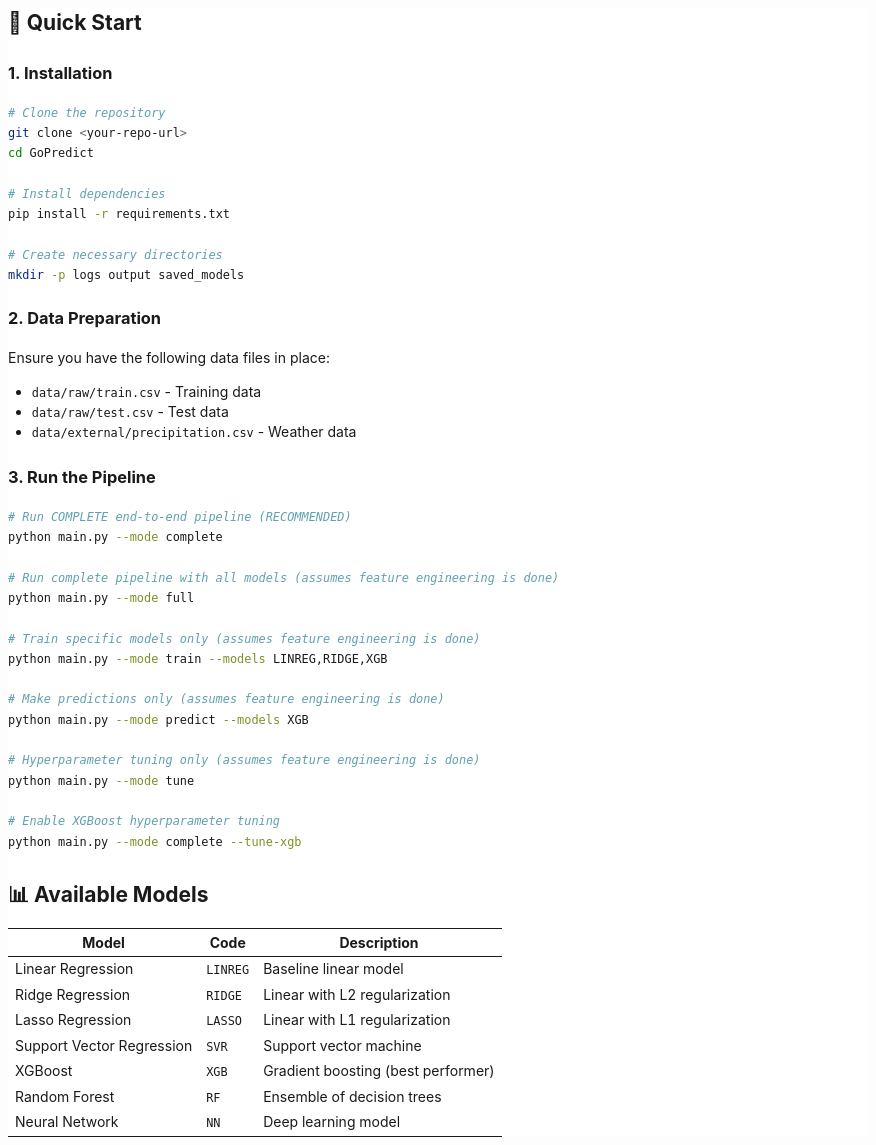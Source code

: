 ## 🚀 Quick Start

### 1. Installation

```bash
# Clone the repository
git clone <your-repo-url>
cd GoPredict

# Install dependencies
pip install -r requirements.txt

# Create necessary directories
mkdir -p logs output saved_models
```

### 2. Data Preparation

Ensure you have the following data files in place:

- `data/raw/train.csv` - Training data
- `data/raw/test.csv` - Test data
- `data/external/precipitation.csv` - Weather data

### 3. Run the Pipeline

```bash
# Run COMPLETE end-to-end pipeline (RECOMMENDED)
python main.py --mode complete

# Run complete pipeline with all models (assumes feature engineering is done)
python main.py --mode full

# Train specific models only (assumes feature engineering is done)
python main.py --mode train --models LINREG,RIDGE,XGB

# Make predictions only (assumes feature engineering is done)
python main.py --mode predict --models XGB

# Hyperparameter tuning only (assumes feature engineering is done)
python main.py --mode tune

# Enable XGBoost hyperparameter tuning
python main.py --mode complete --tune-xgb
```

## 📊 Available Models

| Model                     | Code     | Description                        |
| ------------------------- | -------- | ---------------------------------- |
| Linear Regression         | `LINREG` | Baseline linear model              |
| Ridge Regression          | `RIDGE`  | Linear with L2 regularization      |
| Lasso Regression          | `LASSO`  | Linear with L1 regularization      |
| Support Vector Regression | `SVR`    | Support vector machine             |
| XGBoost                   | `XGB`    | Gradient boosting (best performer) |
| Random Forest             | `RF`     | Ensemble of decision trees         |
| Neural Network            | `NN`     | Deep learning model                |
